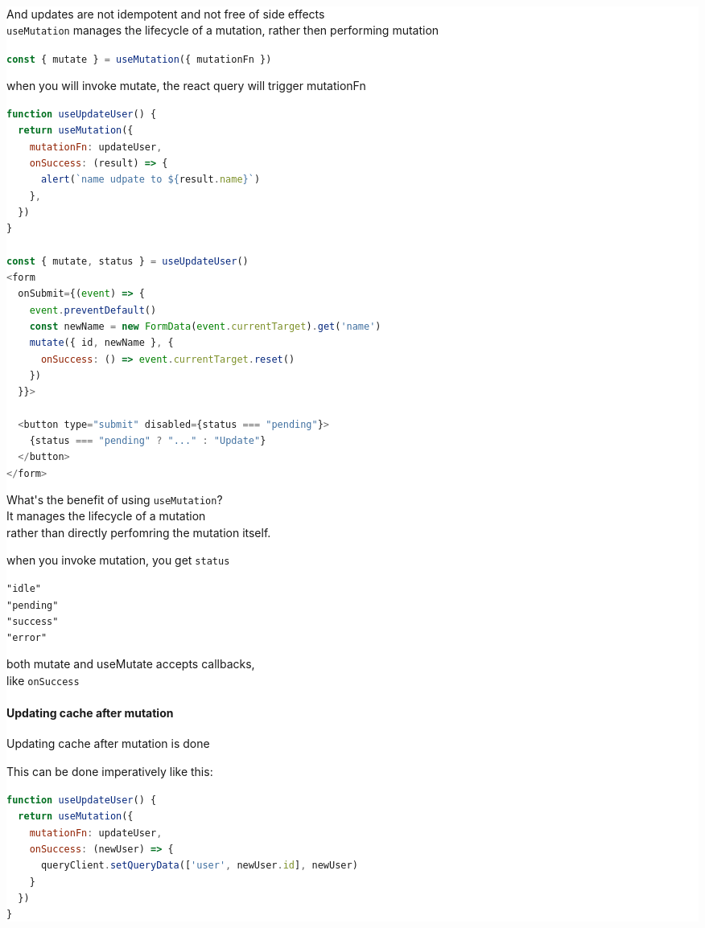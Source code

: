 And updates are not idempotent and not free of side effects  
`useMutation` manages the lifecycle of a mutation, rather then performing mutation

```javascript
const { mutate } = useMutation({ mutationFn })
```

when you will invoke mutate, the react query will trigger mutationFn
```javascript
function useUpdateUser() {
  return useMutation({
    mutationFn: updateUser,
    onSuccess: (result) => {
      alert(`name udpate to ${result.name}`)
    },
  })
}

const { mutate, status } = useUpdateUser()
<form
  onSubmit={(event) => {
    event.preventDefault()
    const newName = new FormData(event.currentTarget).get('name')
    mutate({ id, newName }, {
      onSuccess: () => event.currentTarget.reset()
    })
  }}>
  
  <button type="submit" disabled={status === "pending"}>
    {status === "pending" ? "..." : "Update"}
  </button>
</form>
```

What's the benefit of using `useMutation`?  
It manages the lifecycle of a mutation  
rather than directly perfomring the mutation itself.

when you invoke mutation, you get `status`
```
"idle"
"pending"
"success"
"error"
```

both mutate and useMutate accepts callbacks,  
like `onSuccess`

#### Updating cache after mutation
Updating cache after mutation is done

This can be done imperatively like this:
```javascript
function useUpdateUser() {
  return useMutation({
    mutationFn: updateUser,
    onSuccess: (newUser) => {
      queryClient.setQueryData(['user', newUser.id], newUser)
    }
  })
}
```
